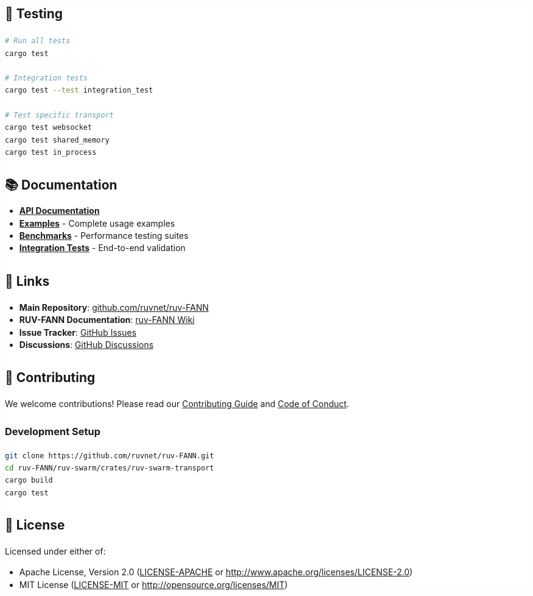 ## 🧪 Testing

```bash
# Run all tests
cargo test

# Integration tests  
cargo test --test integration_test

# Test specific transport
cargo test websocket
cargo test shared_memory
cargo test in_process
```

## 📚 Documentation

- **[API Documentation](https://docs.rs/ruv-swarm-transport)**
- **[Examples](/examples)** - Complete usage examples
- **[Benchmarks](/benches)** - Performance testing suites
- **[Integration Tests](/tests)** - End-to-end validation

## 🔗 Links

- **Main Repository**: [github.com/ruvnet/ruv-FANN](https://github.com/ruvnet/ruv-FANN)
- **RUV-FANN Documentation**: [ruv-FANN Wiki](https://github.com/ruvnet/ruv-FANN/wiki)
- **Issue Tracker**: [GitHub Issues](https://github.com/ruvnet/ruv-FANN/issues)
- **Discussions**: [GitHub Discussions](https://github.com/ruvnet/ruv-FANN/discussions)

## 🤝 Contributing

We welcome contributions! Please read our [Contributing Guide](https://github.com/ruvnet/ruv-FANN/blob/main/CONTRIBUTING.md) and [Code of Conduct](https://github.com/ruvnet/ruv-FANN/blob/main/CODE_OF_CONDUCT.md).

### Development Setup

```bash
git clone https://github.com/ruvnet/ruv-FANN.git
cd ruv-FANN/ruv-swarm/crates/ruv-swarm-transport
cargo build
cargo test
```

## 📄 License

Licensed under either of:

- Apache License, Version 2.0 ([LICENSE-APACHE](LICENSE-APACHE) or http://www.apache.org/licenses/LICENSE-2.0)
- MIT License ([LICENSE-MIT](LICENSE-MIT) or http://opensource.org/licenses/MIT)
